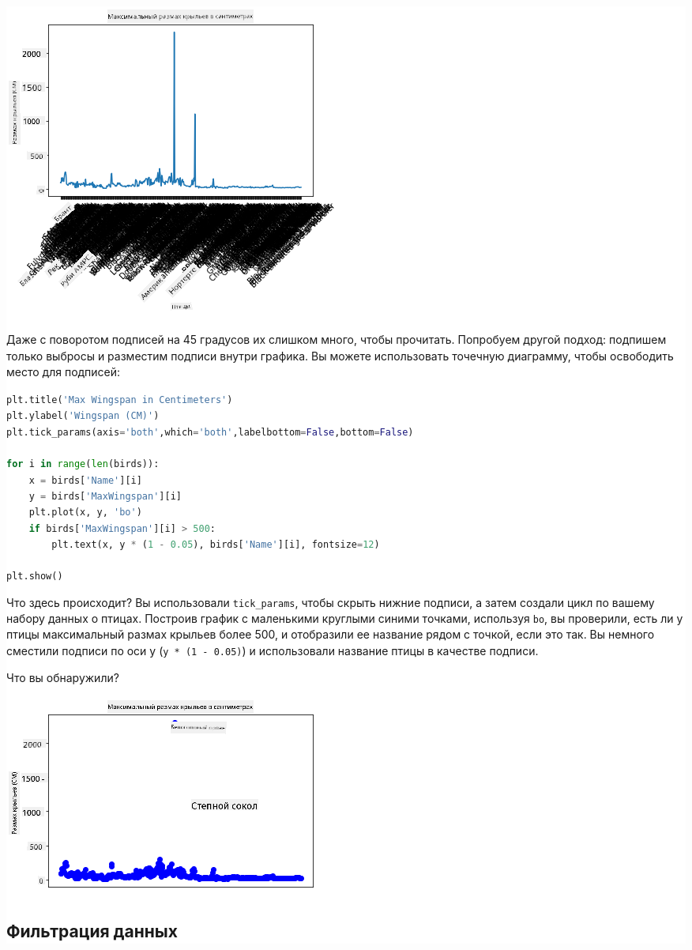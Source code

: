 ![Размах крыльев с подписями](../../../../translated_images/max-wingspan-labels-02.aa90e826ca49a9d1dde78075e9755c1849ef56a4e9ec60f7e9f3806daf9283e2.ru.png)

Даже с поворотом подписей на 45 градусов их слишком много, чтобы прочитать. Попробуем другой подход: подпишем только выбросы и разместим подписи внутри графика. Вы можете использовать точечную диаграмму, чтобы освободить место для подписей:

```python
plt.title('Max Wingspan in Centimeters')
plt.ylabel('Wingspan (CM)')
plt.tick_params(axis='both',which='both',labelbottom=False,bottom=False)

for i in range(len(birds)):
    x = birds['Name'][i]
    y = birds['MaxWingspan'][i]
    plt.plot(x, y, 'bo')
    if birds['MaxWingspan'][i] > 500:
        plt.text(x, y * (1 - 0.05), birds['Name'][i], fontsize=12)
    
plt.show()
```  
Что здесь происходит? Вы использовали `tick_params`, чтобы скрыть нижние подписи, а затем создали цикл по вашему набору данных о птицах. Построив график с маленькими круглыми синими точками, используя `bo`, вы проверили, есть ли у птицы максимальный размах крыльев более 500, и отобразили ее название рядом с точкой, если это так. Вы немного сместили подписи по оси y (`y * (1 - 0.05)`) и использовали название птицы в качестве подписи.

Что вы обнаружили?

![Выбросы](../../../../translated_images/labeled-wingspan-02.6110e2d2401cd5238ccc24dfb6d04a6c19436101f6cec151e3992e719f9f1e1f.ru.png)  
## Фильтрация данных
